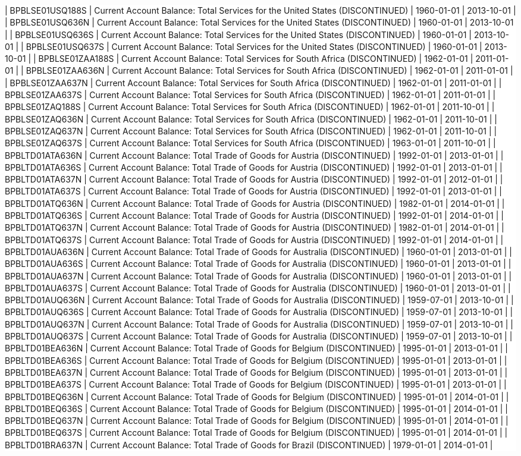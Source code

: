 | BPBLSE01USQ188S | Current Account Balance: Total Services for the United States (DISCONTINUED)            | 1960-01-01          | 2013-10-01        |
| BPBLSE01USQ636N | Current Account Balance: Total Services for the United States (DISCONTINUED)            | 1960-01-01          | 2013-10-01        |
| BPBLSE01USQ636S | Current Account Balance: Total Services for the United States (DISCONTINUED)            | 1960-01-01          | 2013-10-01        |
| BPBLSE01USQ637S | Current Account Balance: Total Services for the United States (DISCONTINUED)            | 1960-01-01          | 2013-10-01        |
| BPBLSE01ZAA188S | Current Account Balance: Total Services for South Africa (DISCONTINUED)                 | 1962-01-01          | 2011-01-01        |
| BPBLSE01ZAA636N | Current Account Balance: Total Services for South Africa (DISCONTINUED)                 | 1962-01-01          | 2011-01-01        |
| BPBLSE01ZAA637N | Current Account Balance: Total Services for South Africa (DISCONTINUED)                 | 1962-01-01          | 2011-01-01        |
| BPBLSE01ZAA637S | Current Account Balance: Total Services for South Africa (DISCONTINUED)                 | 1962-01-01          | 2011-01-01        |
| BPBLSE01ZAQ188S | Current Account Balance: Total Services for South Africa (DISCONTINUED)                 | 1962-01-01          | 2011-10-01        |
| BPBLSE01ZAQ636N | Current Account Balance: Total Services for South Africa (DISCONTINUED)                 | 1962-01-01          | 2011-10-01        |
| BPBLSE01ZAQ637N | Current Account Balance: Total Services for South Africa (DISCONTINUED)                 | 1962-01-01          | 2011-10-01        |
| BPBLSE01ZAQ637S | Current Account Balance: Total Services for South Africa (DISCONTINUED)                 | 1963-01-01          | 2011-10-01        |
| BPBLTD01ATA636N | Current Account Balance: Total Trade of Goods for Austria (DISCONTINUED)                | 1992-01-01          | 2013-01-01        |
| BPBLTD01ATA636S | Current Account Balance: Total Trade of Goods for Austria (DISCONTINUED)                | 1992-01-01          | 2013-01-01        |
| BPBLTD01ATA637N | Current Account Balance: Total Trade of Goods for Austria (DISCONTINUED)                | 1992-01-01          | 2012-01-01        |
| BPBLTD01ATA637S | Current Account Balance: Total Trade of Goods for Austria (DISCONTINUED)                | 1992-01-01          | 2013-01-01        |
| BPBLTD01ATQ636N | Current Account Balance: Total Trade of Goods for Austria (DISCONTINUED)                | 1982-01-01          | 2014-01-01        |
| BPBLTD01ATQ636S | Current Account Balance: Total Trade of Goods for Austria (DISCONTINUED)                | 1992-01-01          | 2014-01-01        |
| BPBLTD01ATQ637N | Current Account Balance: Total Trade of Goods for Austria (DISCONTINUED)                | 1982-01-01          | 2014-01-01        |
| BPBLTD01ATQ637S | Current Account Balance: Total Trade of Goods for Austria (DISCONTINUED)                | 1992-01-01          | 2014-01-01        |
| BPBLTD01AUA636N | Current Account Balance: Total Trade of Goods for Australia (DISCONTINUED)              | 1960-01-01          | 2013-01-01        |
| BPBLTD01AUA636S | Current Account Balance: Total Trade of Goods for Australia (DISCONTINUED)              | 1960-01-01          | 2013-01-01        |
| BPBLTD01AUA637N | Current Account Balance: Total Trade of Goods for Australia (DISCONTINUED)              | 1960-01-01          | 2013-01-01        |
| BPBLTD01AUA637S | Current Account Balance: Total Trade of Goods for Australia (DISCONTINUED)              | 1960-01-01          | 2013-01-01        |
| BPBLTD01AUQ636N | Current Account Balance: Total Trade of Goods for Australia (DISCONTINUED)              | 1959-07-01          | 2013-10-01        |
| BPBLTD01AUQ636S | Current Account Balance: Total Trade of Goods for Australia (DISCONTINUED)              | 1959-07-01          | 2013-10-01        |
| BPBLTD01AUQ637N | Current Account Balance: Total Trade of Goods for Australia (DISCONTINUED)              | 1959-07-01          | 2013-10-01        |
| BPBLTD01AUQ637S | Current Account Balance: Total Trade of Goods for Australia (DISCONTINUED)              | 1959-07-01          | 2013-10-01        |
| BPBLTD01BEA636N | Current Account Balance: Total Trade of Goods for Belgium (DISCONTINUED)                | 1995-01-01          | 2013-01-01        |
| BPBLTD01BEA636S | Current Account Balance: Total Trade of Goods for Belgium (DISCONTINUED)                | 1995-01-01          | 2013-01-01        |
| BPBLTD01BEA637N | Current Account Balance: Total Trade of Goods for Belgium (DISCONTINUED)                | 1995-01-01          | 2013-01-01        |
| BPBLTD01BEA637S | Current Account Balance: Total Trade of Goods for Belgium (DISCONTINUED)                | 1995-01-01          | 2013-01-01        |
| BPBLTD01BEQ636N | Current Account Balance: Total Trade of Goods for Belgium (DISCONTINUED)                | 1995-01-01          | 2014-01-01        |
| BPBLTD01BEQ636S | Current Account Balance: Total Trade of Goods for Belgium (DISCONTINUED)                | 1995-01-01          | 2014-01-01        |
| BPBLTD01BEQ637N | Current Account Balance: Total Trade of Goods for Belgium (DISCONTINUED)                | 1995-01-01          | 2014-01-01        |
| BPBLTD01BEQ637S | Current Account Balance: Total Trade of Goods for Belgium (DISCONTINUED)                | 1995-01-01          | 2014-01-01        |
| BPBLTD01BRA637N | Current Account Balance: Total Trade of Goods for Brazil (DISCONTINUED)                 | 1979-01-01          | 2014-01-01        |